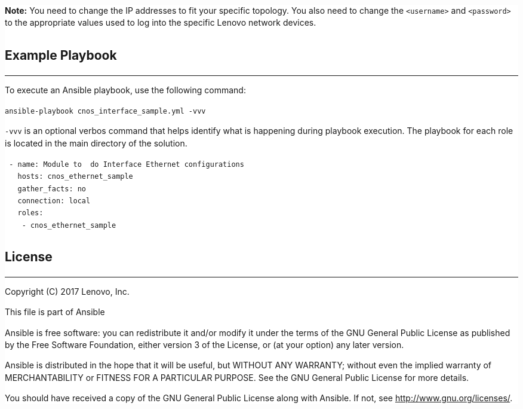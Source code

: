 **Note:** You need to change the IP addresses to fit your specific topology. You also need to change the `<username>` and `<password>` to the appropriate values used to log into the specific Lenovo network devices.


## Example Playbook
---
<add playbook samples below>

To execute an Ansible playbook, use the following command:

```
ansible-playbook cnos_interface_sample.yml -vvv
```

`-vvv` is an optional verbos command that helps identify what is happening during playbook execution. The playbook for each role is located in the main directory of the solution.

```
 - name: Module to  do Interface Ethernet configurations
   hosts: cnos_ethernet_sample
   gather_facts: no
   connection: local
   roles:
    - cnos_ethernet_sample
```


## License
---
<add license information below>
Copyright (C) 2017 Lenovo, Inc.

This file is part of Ansible

Ansible is free software: you can redistribute it and/or modify it under the terms of the GNU General Public License as published by the Free Software Foundation, either version 3 of the License, or (at your option) any later version.

Ansible is distributed in the hope that it will be useful, but WITHOUT ANY WARRANTY; without even the implied warranty of MERCHANTABILITY or FITNESS FOR A PARTICULAR PURPOSE.  See the GNU General Public License for more details.

You should have received a copy of the GNU General Public License along with Ansible.  If not, see <http://www.gnu.org/licenses/>.